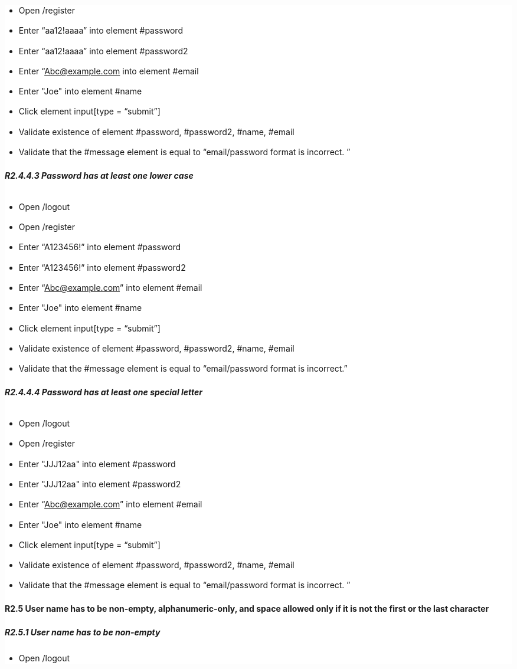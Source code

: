 - Open /register

- Enter “aa12!aaaa” into element #password

- Enter “aa12!aaaa” into element #password2

- Enter “Abc@example.com into element #email

- Enter "Joe" into element #name

- Click element input[type = “submit”]

- Validate existence of element #password, #password2, #name, #email

- Validate that the #message element is equal to “email/password format is incorrect. ”

###### **R2.4.4.3 Password has at least one lower case**
- Open /logout

- Open /register

- Enter “A123456!” into element #password

- Enter “A123456!” into element #password2

- Enter “Abc@example.com” into element #email

- Enter "Joe" into element #name

- Click element input[type = “submit”]

- Validate existence of element #password, #password2, #name, #email

- Validate that the #message element is equal to “email/password format is incorrect.”

###### **R2.4.4.4 Password has  at least one special letter**
- Open /logout

- Open /register

- Enter "JJJ12aa" into element #password

- Enter "JJJ12aa" into element #password2

- Enter “Abc@example.com” into element #email

- Enter "Joe" into element #name

- Click element input[type = “submit”]


- Validate existence of element #password, #password2, #name, #email

- Validate that the #message element is equal to “email/password format is incorrect. ”

#### **R2.5 User name has to be non-empty, alphanumeric-only, and space allowed only if it is not the first or the last character**

##### **R2.5.1 User name has to be non-empty**
- Open /logout
